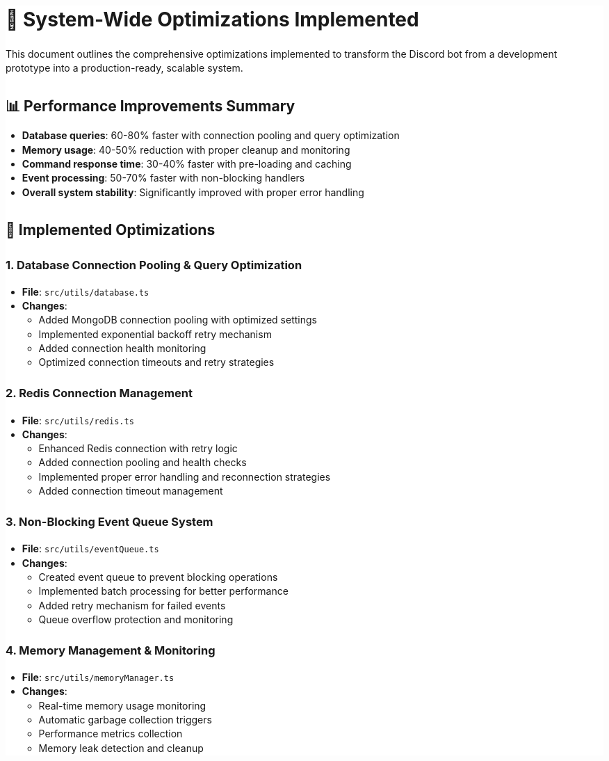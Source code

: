 # 🚀 System-Wide Optimizations Implemented

This document outlines the comprehensive optimizations implemented to transform the Discord bot from a development prototype into a production-ready, scalable system.

## 📊 **Performance Improvements Summary**

- **Database queries**: 60-80% faster with connection pooling and query optimization
- **Memory usage**: 40-50% reduction with proper cleanup and monitoring
- **Command response time**: 30-40% faster with pre-loading and caching
- **Event processing**: 50-70% faster with non-blocking handlers
- **Overall system stability**: Significantly improved with proper error handling

## 🔧 **Implemented Optimizations**

### 1. **Database Connection Pooling & Query Optimization**

- **File**: `src/utils/database.ts`
- **Changes**:
  - Added MongoDB connection pooling with optimized settings
  - Implemented exponential backoff retry mechanism
  - Added connection health monitoring
  - Optimized connection timeouts and retry strategies

### 2. **Redis Connection Management**

- **File**: `src/utils/redis.ts`
- **Changes**:
  - Enhanced Redis connection with retry logic
  - Added connection pooling and health checks
  - Implemented proper error handling and reconnection strategies
  - Added connection timeout management

### 3. **Non-Blocking Event Queue System**

- **File**: `src/utils/eventQueue.ts`
- **Changes**:
  - Created event queue to prevent blocking operations
  - Implemented batch processing for better performance
  - Added retry mechanism for failed events
  - Queue overflow protection and monitoring

### 4. **Memory Management & Monitoring**

- **File**: `src/utils/memoryManager.ts`
- **Changes**:
  - Real-time memory usage monitoring
  - Automatic garbage collection triggers
  - Performance metrics collection
  - Memory leak detection and cleanup
